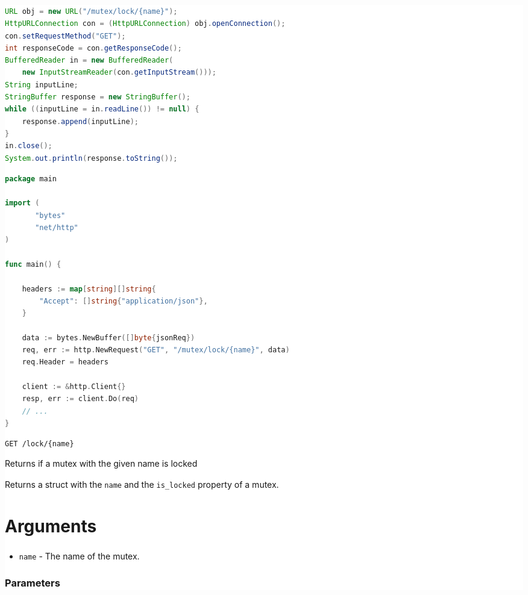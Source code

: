 ```java
URL obj = new URL("/mutex/lock/{name}");
HttpURLConnection con = (HttpURLConnection) obj.openConnection();
con.setRequestMethod("GET");
int responseCode = con.getResponseCode();
BufferedReader in = new BufferedReader(
    new InputStreamReader(con.getInputStream()));
String inputLine;
StringBuffer response = new StringBuffer();
while ((inputLine = in.readLine()) != null) {
    response.append(inputLine);
}
in.close();
System.out.println(response.toString());

```

```go
package main

import (
       "bytes"
       "net/http"
)

func main() {

    headers := map[string][]string{
        "Accept": []string{"application/json"},
    }

    data := bytes.NewBuffer([]byte{jsonReq})
    req, err := http.NewRequest("GET", "/mutex/lock/{name}", data)
    req.Header = headers

    client := &http.Client{}
    resp, err := client.Do(req)
    // ...
}

```

`GET /lock/{name}`

Returns if a mutex with the given name is locked

Returns a struct with the `name` and the `is_locked` property of a mutex.

# Arguments

* `name` - The name of the mutex.

<h3 id="is_locked-parameters">Parameters</h3>
